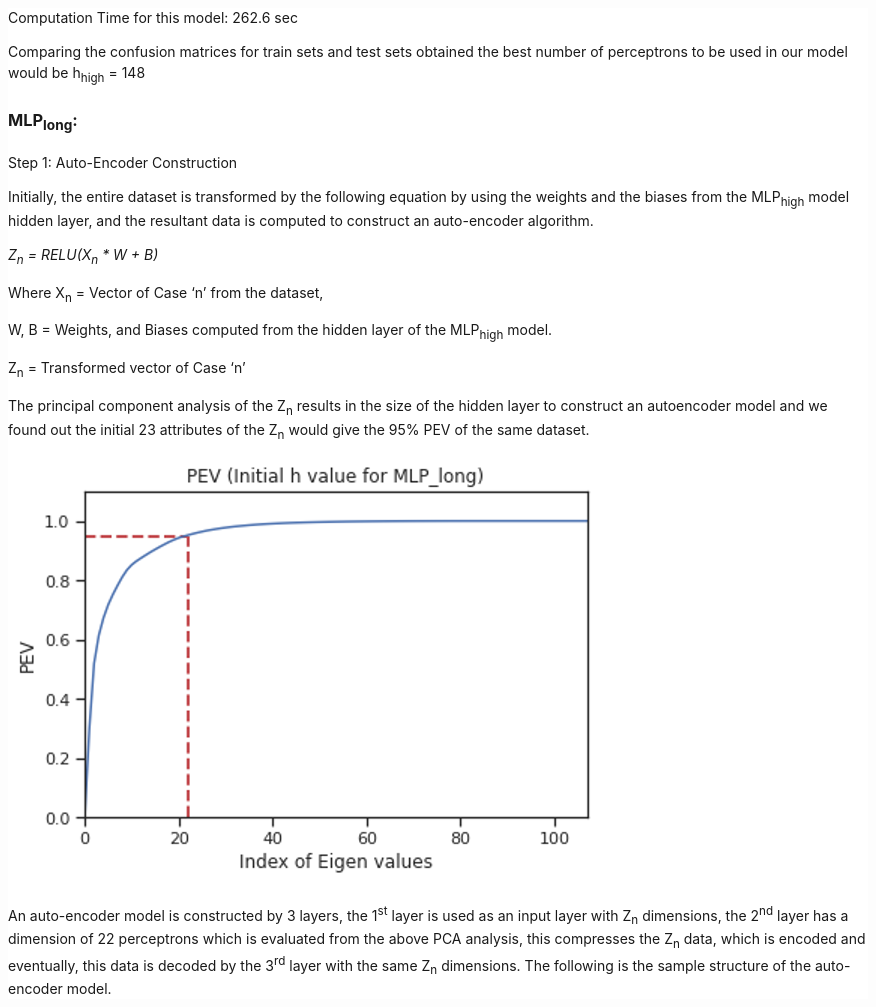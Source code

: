 Computation Time for this model: 262.6 sec

Comparing the confusion matrices for train sets and test sets obtained
the best number of perceptrons to be used in our model would be
h<sub>high</sub> = 148

### MLP<sub>long</sub>:

Step 1: Auto-Encoder Construction

Initially, the entire dataset is transformed by the following equation
by using the weights and the biases from the MLP<sub>high</sub> model
hidden layer, and the resultant data is computed to construct an
auto-encoder algorithm.

_Z<sub>n</sub> = RELU(X<sub>n</sub> * W + B)_

Where X<sub>n</sub> = Vector of Case ‘n’ from the dataset,

W, B = Weights, and Biases computed from the hidden layer of the
MLP<sub>high</sub> model.

Z<sub>n</sub> = Transformed vector of Case ‘n’

The principal component analysis of the Z<sub>n</sub> results in the
size of the hidden layer to construct an autoencoder model and we found
out the initial 23 attributes of the Z<sub>n</sub> would give the 95%
PEV of the same dataset.

![](https://github.com/datta-mnv/ForestCovertypeNN/blob/main/images/Picture17.png)

An auto-encoder model is constructed by 3 layers, the 1<sup>st</sup>
layer is used as an input layer with Z<sub>n</sub> dimensions, the
2<sup>nd</sup> layer has a dimension of 22 perceptrons which is
evaluated from the above PCA analysis, this compresses the Z<sub>n</sub>
data, which is encoded and eventually, this data is decoded by the
3<sup>rd</sup> layer with the same Z<sub>n</sub> dimensions. The
following is the sample structure of the auto-encoder model.
